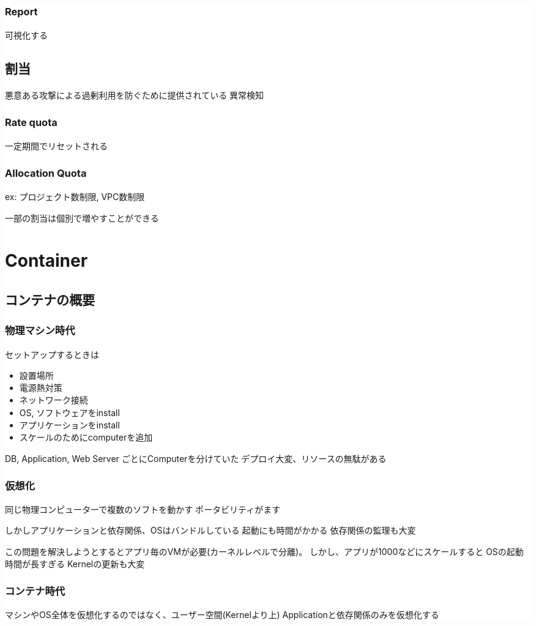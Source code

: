 ### Report
可視化する


## 割当
悪意ある攻撃による過剰利用を防ぐために提供されている
異常検知

### Rate quota
一定期間でリセットされる

### Allocation Quota
ex: プロジェクト数制限, VPC数制限

一部の割当は個別で増やすことができる



# Container
## コンテナの概要

### 物理マシン時代
セットアップするときは
- 設置場所
- 電源熱対策
- ネットワーク接続
- OS, ソフトウェアをinstall
- アプリケーションをinstall
- スケールのためにcomputerを追加

DB, Application, Web Server ごとにComputerを分けていた
デプロイ大変、リソースの無駄がある

### 仮想化
同じ物理コンピューターで複数のソフトを動かす
ポータビリティがます

しかしアプリケーションと依存関係、OSはバンドルしている
起動にも時間がかかる
依存関係の監理も大変

この問題を解決しようとするとアプリ毎のVMが必要(カーネルレベルで分離)。
しかし、アプリが1000などにスケールすると
OSの起動時間が長すぎる
Kernelの更新も大変

### コンテナ時代
マシンやOS全体を仮想化するのではなく、ユーザー空間(Kernelより上)
Applicationと依存関係のみを仮想化する
